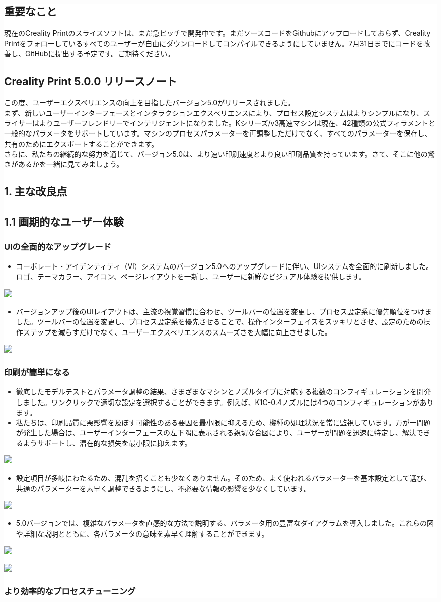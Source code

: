 ## 重要なこと
現在のCreality Printのスライスソフトは、まだ急ピッチで開発中です。まだソースコードをGithubにアップロードしておらず、Creality Printをフォローしているすべてのユーザーが自由にダウンロードしてコンパイルできるようにしていません。7月31日までにコードを改善し、GitHubに提出する予定です。ご期待ください。

## Creality Print 5.0.0 リリースノート

この度、ユーザーエクスペリエンスの向上を目指したバージョン5.0がリリースされました。  
まず、新しいユーザーインターフェースとインタラクションエクスペリエンスにより、プロセス設定システムはよりシンプルになり、スライサーはよりユーザーフレンドリーでインテリジェントになりました。Kシリーズ/v3高速マシンは現在、42種類の公式フィラメントと一般的なパラメータをサポートしています。マシンのプロセスパラメーターを再調整しただけでなく、すべてのパラメーターを保存し、共有のためにエクスポートすることができます。  
さらに、私たちの継続的な努力を通じて、バージョン5.0は、より速い印刷速度とより良い印刷品質を持っています。さて、そこに他の驚きがあるかを一緒に見てみましょう。

## 1\. 主な改良点

## 1.1 画期的なユーザー体験

### UIの全面的なアップグレード

-   コーポレート・アイデンティティ（VI）システムのバージョン5.0へのアップグレードに伴い、UIシステムを全面的に刷新しました。ロゴ、テーマカラー、アイコン、ページレイアウトを一新し、ユーザーに新鮮なビジュアル体験を提供します。

![](https://wiki.creality.com/crealityprint/500release/pic1.png)

-   バージョンアップ後のUIレイアウトは、主流の視覚習慣に合わせ、ツールバーの位置を変更し、プロセス設定系に優先順位をつけました。ツールバーの位置を変更し、プロセス設定系を優先させることで、操作インターフェイスをスッキリとさせ、設定のための操作ステップを減らすだけでなく、ユーザーエクスペリエンスのスムーズさを大幅に向上させました。

![](https://wiki.creality.com/crealityprint/500release/pic2.png)

### 印刷が簡単になる

-   徹底したモデルテストとパラメータ調整の結果、さまざまなマシンとノズルタイプに対応する複数のコンフィギュレーションを開発しました。ワンクリックで適切な設定を選択することができます。例えば、K1C-0.4ノズルには4つのコンフィギュレーションがあります。
-   私たちは、印刷品質に悪影響を及ぼす可能性のある要因を最小限に抑えるため、機種の処理状況を常に監視しています。万が一問題が発生した場合は、ユーザーインターフェースの左下隅に表示される親切な合図により、ユーザーが問題を迅速に特定し、解決できるようサポートし、潜在的な損失を最小限に抑えます。

![](https://wiki.creality.com/crealityprint/500release/pic3.gif)

-   設定項目が多岐にわたるため、混乱を招くことも少なくありません。そのため、よく使われるパラメーターを基本設定として選び、共通のパラメーターを素早く調整できるようにし、不必要な情報の影響を少なくしています。

![](https://wiki.creality.com/crealityprint/500release/pic4.png)

-   5.0バージョンでは、複雑なパラメータを直感的な方法で説明する、パラメータ用の豊富なダイアグラムを導入しました。これらの図や詳細な説明とともに、各パラメータの意味を素早く理解することができます。

![](https://wiki.creality.com/crealityprint/500release/pic5.gif)

![](https://wiki.creality.com/crealityprint/500release/pic6.png)

### より効率的なプロセスチューニング
